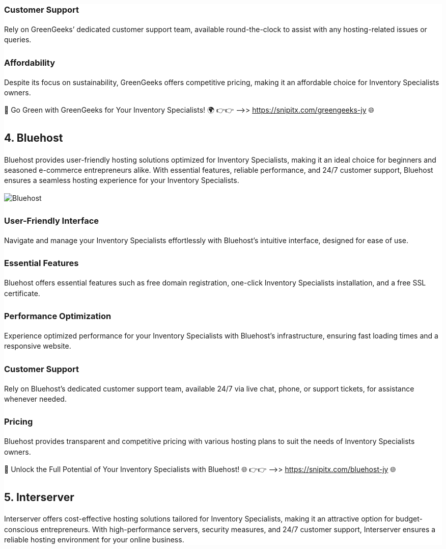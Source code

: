 ### Customer Support
Rely on GreenGeeks’ dedicated customer support team, available round-the-clock to assist with any hosting-related issues or queries.

### Affordability
Despite its focus on sustainability, GreenGeeks offers competitive pricing, making it an affordable choice for Inventory Specialists owners.

🌿 Go Green with GreenGeeks for Your Inventory Specialists! 🌍
👉👉 -->> https://snipitx.com/greengeeks-jy 🌐

## 4. Bluehost

Bluehost provides user-friendly hosting solutions optimized for Inventory Specialists, making it an ideal choice for beginners and seasoned e-commerce entrepreneurs alike. With essential features, reliable performance, and 24/7 customer support, Bluehost ensures a seamless hosting experience for your Inventory Specialists.

![Bluehost](https://i.imgur.com/PasFF9E.jpeg "Bluehost Hosting")

### User-Friendly Interface
Navigate and manage your Inventory Specialists effortlessly with Bluehost’s intuitive interface, designed for ease of use.

### Essential Features
Bluehost offers essential features such as free domain registration, one-click Inventory Specialists installation, and a free SSL certificate.

### Performance Optimization
Experience optimized performance for your Inventory Specialists with Bluehost’s infrastructure, ensuring fast loading times and a responsive website.

### Customer Support
Rely on Bluehost’s dedicated customer support team, available 24/7 via live chat, phone, or support tickets, for assistance whenever needed.

### Pricing
Bluehost provides transparent and competitive pricing with various hosting plans to suit the needs of Inventory Specialists owners.

🚀 Unlock the Full Potential of Your Inventory Specialists with Bluehost! 🌐
👉👉 -->> https://snipitx.com/bluehost-jy 🌐

## 5. Interserver

Interserver offers cost-effective hosting solutions tailored for Inventory Specialists, making it an attractive option for budget-conscious entrepreneurs. With high-performance servers, security measures, and 24/7 customer support, Interserver ensures a reliable hosting environment for your online business.
